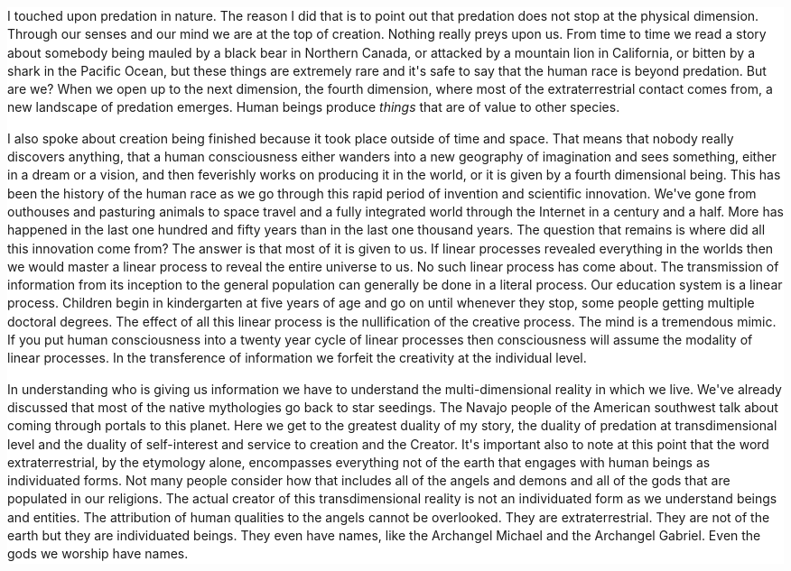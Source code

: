 
I touched upon predation in nature.
The reason I did that is to point out that predation does not stop at the physical dimension.
Through our senses and our mind we are at the top of creation.
Nothing really preys upon us.
From time to time we read a story about somebody being mauled by a black bear in Northern Canada,
or attacked by a mountain lion in California,
or bitten by a shark in the Pacific Ocean,
but these things are extremely rare and it's safe to say that the human race is beyond predation.
But are we?
When we open up to the next dimension,
the fourth dimension,
where most of the extraterrestrial contact comes from,
a new landscape of predation emerges.
Human beings produce *things* that are of value to other species.


I also spoke about creation being finished because it took place outside of time and space.
That means that nobody really discovers anything,
that a human consciousness either wanders into a new geography of imagination and sees something,
either in a dream or a vision,
and then feverishly works on producing it in the world,
or it is given by a fourth dimensional being.
This has been the history of the human race as we go through this rapid period of invention and scientific innovation.
We've gone from outhouses and pasturing animals to space travel and a fully integrated world through the Internet in a century and a half.
More has happened in the last one hundred and fifty years than in the last one thousand years.
The question that remains is where did all this innovation come from?
The answer is that most of it is given to us.
If linear processes revealed everything in the worlds then we would master a linear process to reveal the entire universe to us.
No such linear process has come about.
The transmission of information from its inception to the general population can generally be done in a literal process.
Our education system is a linear process.
Children begin in kindergarten at five years of age and go on until whenever they stop,
some people getting multiple doctoral degrees.
The effect of all this linear process is the nullification of the creative process.
The mind is a tremendous mimic.
If you put human consciousness into a twenty year cycle of linear processes then consciousness will assume the modality of linear processes.
In the transference of information we forfeit the creativity at the individual level.


In understanding who is giving us information we have to understand the multi-dimensional reality in which we live.
We've already discussed that most of the native mythologies go back to star seedings.
The Navajo people of the American southwest talk about coming through portals to this planet.
Here we get to the greatest duality of my story,
the duality of predation at transdimensional level and the duality of self-interest and service to creation and the Creator.
It's important also to note at this point that the word extraterrestrial,
by the etymology alone,
encompasses everything not of the earth that engages with human beings as individuated forms.
Not many people consider how that includes all of the angels and demons and all of the gods that are populated in our religions.
The actual creator of this transdimensional reality is not an individuated form as we understand beings and entities.
The attribution of human qualities to the angels cannot be overlooked.
They are extraterrestrial.
They are not of the earth but they are individuated beings.
They even have names,
like the Archangel Michael and the Archangel Gabriel.
Even the gods we worship have names.
